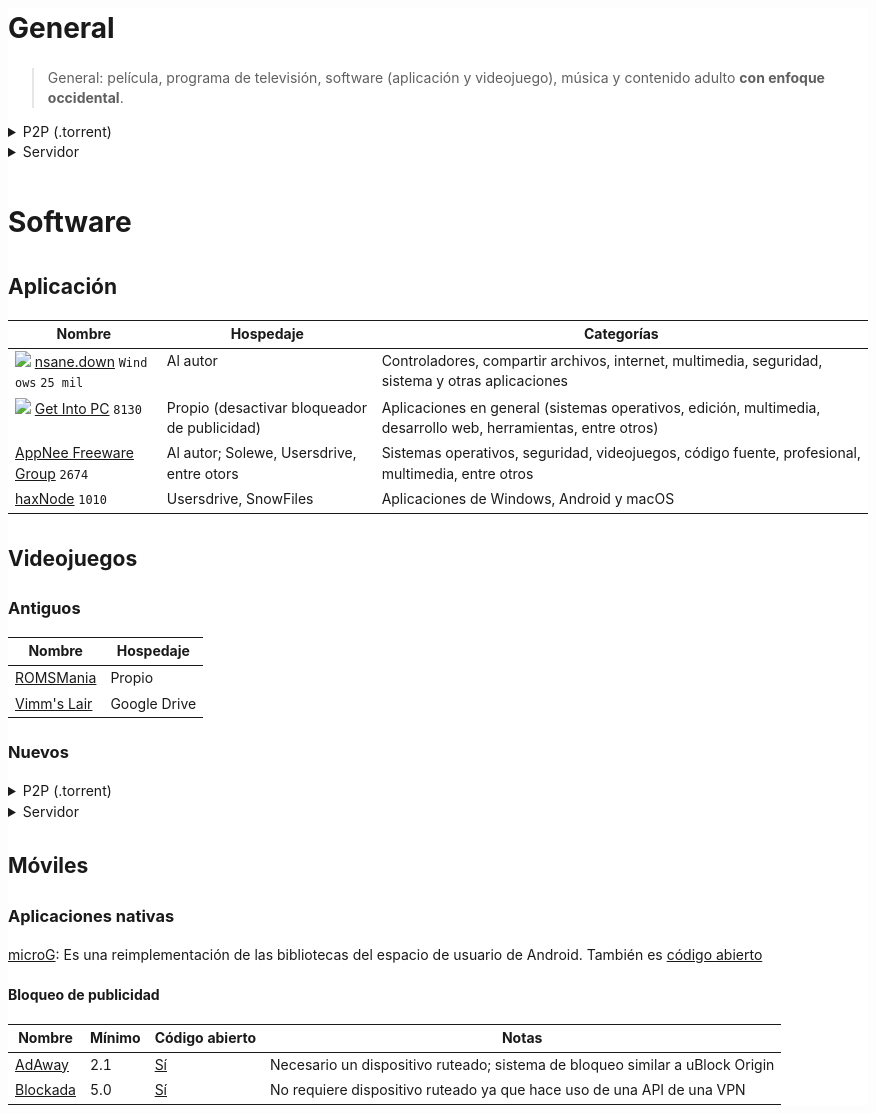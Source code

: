 # General

> General: película, programa de televisión, software (aplicación y videojuego), música y contenido adulto **con enfoque occidental**.

<details><summary>P2P (.torrent)</summary></details>

<details><summary>Servidor</summary></details>

# Software

## Aplicación

| Nombre | Hospedaje | Categorías |
| --- | --- | --- |
| <img src="https://upload.wikimedia.org/wikipedia/commons/5/5f/Windows_logo_-_2012.svg" width="11"> [nsane.down](https://nsanedown.com/) `Windows` `25 mil` | Al autor | Controladores, compartir archivos, internet, multimedia, seguridad, sistema y otras aplicaciones |
| <img src="https://upload.wikimedia.org/wikipedia/commons/5/5f/Windows_logo_-_2012.svg" width="11"> [Get Into PC](https://getintopc.com/) `8130` | Propio (desactivar bloqueador de publicidad) | Aplicaciones en general (sistemas operativos, edición, multimedia, desarrollo web, herramientas, entre otros) |
| [AppNee Freeware Group](https://appnee.com/) `2674` | Al autor; Solewe, Usersdrive, entre otors | Sistemas operativos, seguridad, videojuegos, código fuente, profesional, multimedia, entre otros |
| [haxNode](https://haxnode.com/) `1010` | Usersdrive, SnowFiles | Aplicaciones de Windows, Android y macOS |

## Videojuegos

### Antiguos

| Nombre                                   | Hospedaje    |
| ---------------------------------------- | ------------ |
| [ROMSMania](https://romsmania.cc/)       | Propio       |
| [Vimm's Lair](https://vimm.net/?p=vault) | Google Drive |

### Nuevos

<details><summary>P2P (.torrent)</summary></details>

<details><summary>Servidor</summary></details>

## Móviles

### Aplicaciones nativas

[microG](https://microg.org/): Es una reimplementación de las bibliotecas del espacio de usuario de Android. También es [código abierto](https://github.com/microg)

#### Bloqueo de publicidad

| Nombre | Mínimo | Código abierto | Notas |
| --- | --- | --- | --- |
| [AdAway](https://adaway.org/) | 2.1 | [Sí](https://github.com/AdAway/AdAway) | Necesario un dispositivo ruteado; sistema de bloqueo similar a uBlock Origin |
| [Blockada](https://blokada.org/) | 5.0 | [Sí](https://github.com/blokadaorg/blokada) | No requiere dispositivo ruteado ya que hace uso de una API de una VPN |

